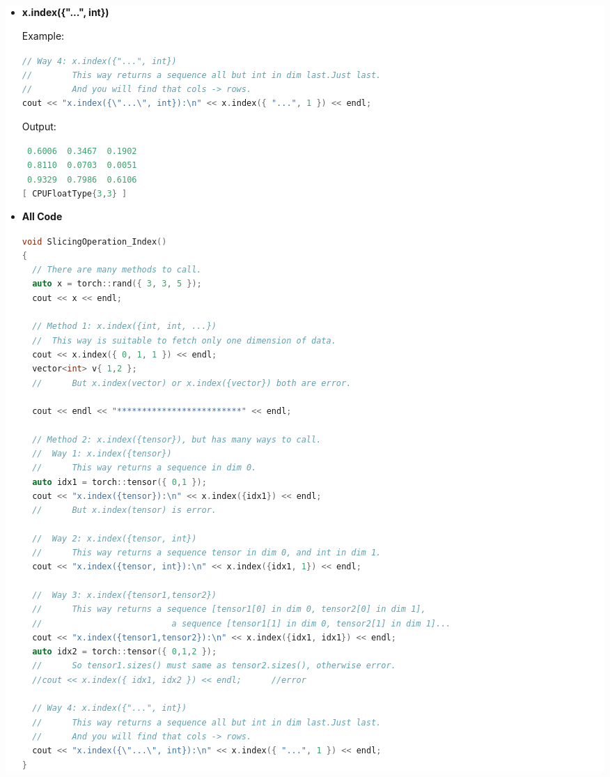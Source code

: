 - **x.index({"...", int})**

  Example:

  ```cpp
  // Way 4: x.index({"...", int})
  //		This way returns a sequence all but int in dim last.Just last.
  //		And you will find that cols -> rows.
  cout << "x.index({\"...\", int}):\n" << x.index({ "...", 1 }) << endl;
  ```

  Output:

  ```cpp
   0.6006  0.3467  0.1902
   0.8110  0.0703  0.0051
   0.9329  0.7986  0.6106
  [ CPUFloatType{3,3} ]
  ```

- **All Code**

  ```cpp
  void SlicingOperation_Index()
  {
  	// There are many methods to call.
  	auto x = torch::rand({ 3, 3, 5 });
  	cout << x << endl;
  
  	// Method 1: x.index({int, int, ...})
  	//	This way is suitable to fetch only one dimension of data.
  	cout << x.index({ 0, 1, 1 }) << endl;
  	vector<int> v{ 1,2 };
  	//		But x.index(vector) or x.index({vector}) both are error.
  
  	cout << endl << "*************************" << endl;
  
  	// Method 2: x.index({tensor}), but has many ways to call.
  	//	Way 1: x.index({tensor})
  	//		This way returns a sequence in dim 0.
  	auto idx1 = torch::tensor({ 0,1 });
  	cout << "x.index({tensor}):\n" << x.index({idx1}) << endl;
  	//		But x.index(tensor) is error.
  
  	//	Way 2: x.index({tensor, int})
  	//		This way returns a sequence tensor in dim 0, and int in dim 1.
  	cout << "x.index({tensor, int}):\n" << x.index({idx1, 1}) << endl;
  
  	//	Way 3: x.index({tensor1,tensor2})
  	//		This way returns a sequence [tensor1[0] in dim 0, tensor2[0] in dim 1],
  	//							a sequence [tensor1[1] in dim 0, tensor2[1] in dim 1]...
  	cout << "x.index({tensor1,tensor2}):\n" << x.index({idx1, idx1}) << endl;
  	auto idx2 = torch::tensor({ 0,1,2 });
  	//		So tensor1.sizes() must same as tensor2.sizes(), otherwise error.
  	//cout << x.index({ idx1, idx2 }) << endl;		//error
  
  	// Way 4: x.index({"...", int})
  	//		This way returns a sequence all but int in dim last.Just last.
  	//		And you will find that cols -> rows.
  	cout << "x.index({\"...\", int}):\n" << x.index({ "...", 1 }) << endl;
  }
  ```

